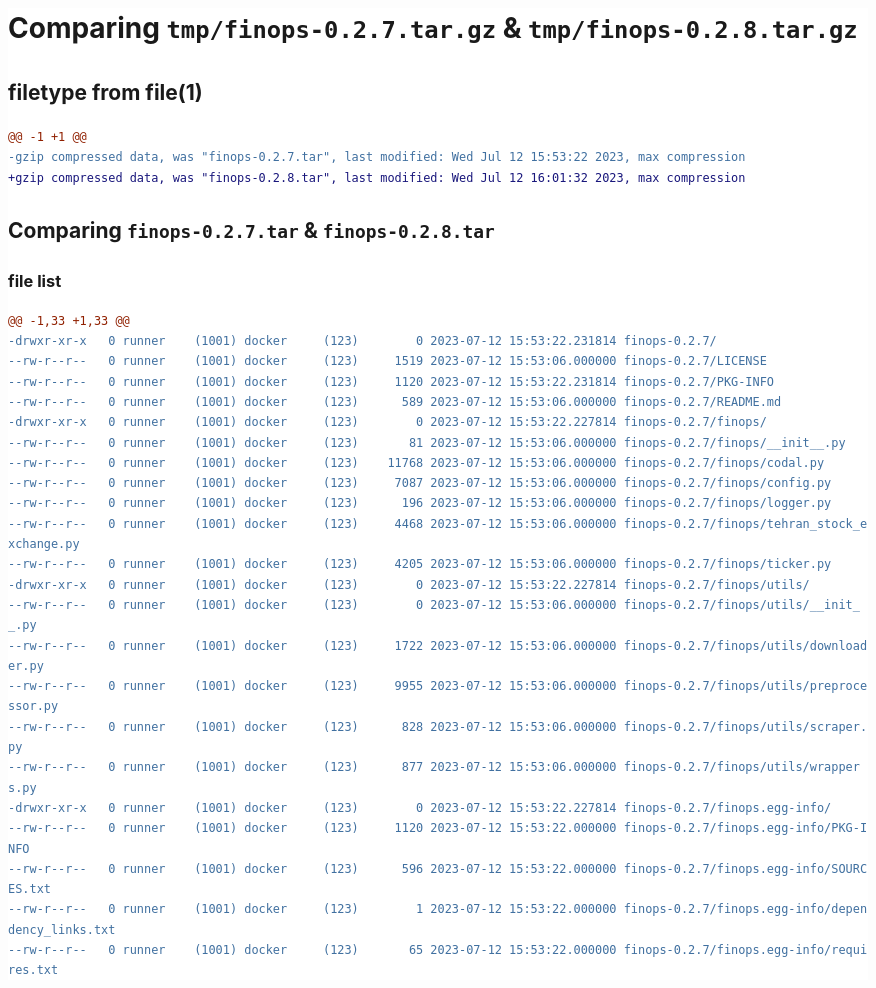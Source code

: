 # Comparing `tmp/finops-0.2.7.tar.gz` & `tmp/finops-0.2.8.tar.gz`

## filetype from file(1)

```diff
@@ -1 +1 @@
-gzip compressed data, was "finops-0.2.7.tar", last modified: Wed Jul 12 15:53:22 2023, max compression
+gzip compressed data, was "finops-0.2.8.tar", last modified: Wed Jul 12 16:01:32 2023, max compression
```

## Comparing `finops-0.2.7.tar` & `finops-0.2.8.tar`

### file list

```diff
@@ -1,33 +1,33 @@
-drwxr-xr-x   0 runner    (1001) docker     (123)        0 2023-07-12 15:53:22.231814 finops-0.2.7/
--rw-r--r--   0 runner    (1001) docker     (123)     1519 2023-07-12 15:53:06.000000 finops-0.2.7/LICENSE
--rw-r--r--   0 runner    (1001) docker     (123)     1120 2023-07-12 15:53:22.231814 finops-0.2.7/PKG-INFO
--rw-r--r--   0 runner    (1001) docker     (123)      589 2023-07-12 15:53:06.000000 finops-0.2.7/README.md
-drwxr-xr-x   0 runner    (1001) docker     (123)        0 2023-07-12 15:53:22.227814 finops-0.2.7/finops/
--rw-r--r--   0 runner    (1001) docker     (123)       81 2023-07-12 15:53:06.000000 finops-0.2.7/finops/__init__.py
--rw-r--r--   0 runner    (1001) docker     (123)    11768 2023-07-12 15:53:06.000000 finops-0.2.7/finops/codal.py
--rw-r--r--   0 runner    (1001) docker     (123)     7087 2023-07-12 15:53:06.000000 finops-0.2.7/finops/config.py
--rw-r--r--   0 runner    (1001) docker     (123)      196 2023-07-12 15:53:06.000000 finops-0.2.7/finops/logger.py
--rw-r--r--   0 runner    (1001) docker     (123)     4468 2023-07-12 15:53:06.000000 finops-0.2.7/finops/tehran_stock_exchange.py
--rw-r--r--   0 runner    (1001) docker     (123)     4205 2023-07-12 15:53:06.000000 finops-0.2.7/finops/ticker.py
-drwxr-xr-x   0 runner    (1001) docker     (123)        0 2023-07-12 15:53:22.227814 finops-0.2.7/finops/utils/
--rw-r--r--   0 runner    (1001) docker     (123)        0 2023-07-12 15:53:06.000000 finops-0.2.7/finops/utils/__init__.py
--rw-r--r--   0 runner    (1001) docker     (123)     1722 2023-07-12 15:53:06.000000 finops-0.2.7/finops/utils/downloader.py
--rw-r--r--   0 runner    (1001) docker     (123)     9955 2023-07-12 15:53:06.000000 finops-0.2.7/finops/utils/preprocessor.py
--rw-r--r--   0 runner    (1001) docker     (123)      828 2023-07-12 15:53:06.000000 finops-0.2.7/finops/utils/scraper.py
--rw-r--r--   0 runner    (1001) docker     (123)      877 2023-07-12 15:53:06.000000 finops-0.2.7/finops/utils/wrappers.py
-drwxr-xr-x   0 runner    (1001) docker     (123)        0 2023-07-12 15:53:22.227814 finops-0.2.7/finops.egg-info/
--rw-r--r--   0 runner    (1001) docker     (123)     1120 2023-07-12 15:53:22.000000 finops-0.2.7/finops.egg-info/PKG-INFO
--rw-r--r--   0 runner    (1001) docker     (123)      596 2023-07-12 15:53:22.000000 finops-0.2.7/finops.egg-info/SOURCES.txt
--rw-r--r--   0 runner    (1001) docker     (123)        1 2023-07-12 15:53:22.000000 finops-0.2.7/finops.egg-info/dependency_links.txt
--rw-r--r--   0 runner    (1001) docker     (123)       65 2023-07-12 15:53:22.000000 finops-0.2.7/finops.egg-info/requires.txt
```